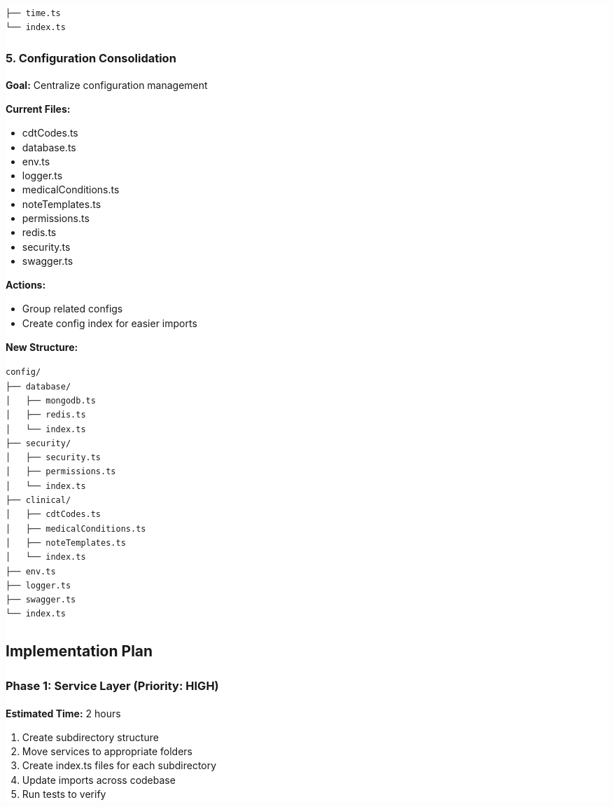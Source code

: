 ```
├── time.ts
└── index.ts
```

### 5. Configuration Consolidation
**Goal:** Centralize configuration management

**Current Files:**
- cdtCodes.ts
- database.ts
- env.ts
- logger.ts
- medicalConditions.ts
- noteTemplates.ts
- permissions.ts
- redis.ts
- security.ts
- swagger.ts

**Actions:**
- Group related configs
- Create config index for easier imports

**New Structure:**
```
config/
├── database/
│   ├── mongodb.ts
│   ├── redis.ts
│   └── index.ts
├── security/
│   ├── security.ts
│   ├── permissions.ts
│   └── index.ts
├── clinical/
│   ├── cdtCodes.ts
│   ├── medicalConditions.ts
│   ├── noteTemplates.ts
│   └── index.ts
├── env.ts
├── logger.ts
├── swagger.ts
└── index.ts
```

## Implementation Plan

### Phase 1: Service Layer (Priority: HIGH)
**Estimated Time:** 2 hours

1. Create subdirectory structure
2. Move services to appropriate folders
3. Create index.ts files for each subdirectory
4. Update imports across codebase
5. Run tests to verify

